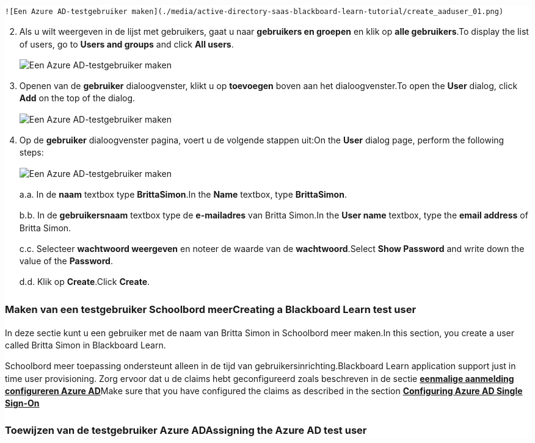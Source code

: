     ![Een Azure AD-testgebruiker maken](./media/active-directory-saas-blackboard-learn-tutorial/create_aaduser_01.png) 

2. <span data-ttu-id="6d2ce-202">Als u wilt weergeven in de lijst met gebruikers, gaat u naar **gebruikers en groepen** en klik op **alle gebruikers**.</span><span class="sxs-lookup"><span data-stu-id="6d2ce-202">To display the list of users, go to **Users and groups** and click **All users**.</span></span>
    
    ![Een Azure AD-testgebruiker maken](./media/active-directory-saas-blackboard-learn-tutorial/create_aaduser_02.png) 

3. <span data-ttu-id="6d2ce-204">Openen van de **gebruiker** dialoogvenster, klikt u op **toevoegen** boven aan het dialoogvenster.</span><span class="sxs-lookup"><span data-stu-id="6d2ce-204">To open the **User** dialog, click **Add** on the top of the dialog.</span></span>
 
    ![Een Azure AD-testgebruiker maken](./media/active-directory-saas-blackboard-learn-tutorial/create_aaduser_03.png) 

4. <span data-ttu-id="6d2ce-206">Op de **gebruiker** dialoogvenster pagina, voert u de volgende stappen uit:</span><span class="sxs-lookup"><span data-stu-id="6d2ce-206">On the **User** dialog page, perform the following steps:</span></span>
 
    ![Een Azure AD-testgebruiker maken](./media/active-directory-saas-blackboard-learn-tutorial/create_aaduser_04.png) 

    <span data-ttu-id="6d2ce-208">a.</span><span class="sxs-lookup"><span data-stu-id="6d2ce-208">a.</span></span> <span data-ttu-id="6d2ce-209">In de **naam** textbox type **BrittaSimon**.</span><span class="sxs-lookup"><span data-stu-id="6d2ce-209">In the **Name** textbox, type **BrittaSimon**.</span></span>

    <span data-ttu-id="6d2ce-210">b.</span><span class="sxs-lookup"><span data-stu-id="6d2ce-210">b.</span></span> <span data-ttu-id="6d2ce-211">In de **gebruikersnaam** textbox type de **e-mailadres** van Britta Simon.</span><span class="sxs-lookup"><span data-stu-id="6d2ce-211">In the **User name** textbox, type the **email address** of Britta Simon.</span></span>

    <span data-ttu-id="6d2ce-212">c.</span><span class="sxs-lookup"><span data-stu-id="6d2ce-212">c.</span></span> <span data-ttu-id="6d2ce-213">Selecteer **wachtwoord weergeven** en noteer de waarde van de **wachtwoord**.</span><span class="sxs-lookup"><span data-stu-id="6d2ce-213">Select **Show Password** and write down the value of the **Password**.</span></span>

    <span data-ttu-id="6d2ce-214">d.</span><span class="sxs-lookup"><span data-stu-id="6d2ce-214">d.</span></span> <span data-ttu-id="6d2ce-215">Klik op **Create**.</span><span class="sxs-lookup"><span data-stu-id="6d2ce-215">Click **Create**.</span></span>
 
### <a name="creating-a-blackboard-learn-test-user"></a><span data-ttu-id="6d2ce-216">Maken van een testgebruiker Schoolbord meer</span><span class="sxs-lookup"><span data-stu-id="6d2ce-216">Creating a Blackboard Learn test user</span></span>
<span data-ttu-id="6d2ce-217">In deze sectie kunt u een gebruiker met de naam van Britta Simon in Schoolbord meer maken.</span><span class="sxs-lookup"><span data-stu-id="6d2ce-217">In this section, you create a user called Britta Simon in Blackboard Learn.</span></span> 

<span data-ttu-id="6d2ce-218">Schoolbord meer toepassing ondersteunt alleen in de tijd van gebruikersinrichting.</span><span class="sxs-lookup"><span data-stu-id="6d2ce-218">Blackboard Learn application support just in time user provisioning.</span></span> <span data-ttu-id="6d2ce-219">Zorg ervoor dat u de claims hebt geconfigureerd zoals beschreven in de sectie  **[eenmalige aanmelding configureren Azure AD](#configuring-azure-ad-single-sign-on)**</span><span class="sxs-lookup"><span data-stu-id="6d2ce-219">Make sure that you have configured the claims as described in the section **[Configuring Azure AD Single Sign-On](#configuring-azure-ad-single-sign-on)**</span></span>
### <a name="assigning-the-azure-ad-test-user"></a><span data-ttu-id="6d2ce-220">Toewijzen van de testgebruiker Azure AD</span><span class="sxs-lookup"><span data-stu-id="6d2ce-220">Assigning the Azure AD test user</span></span>
